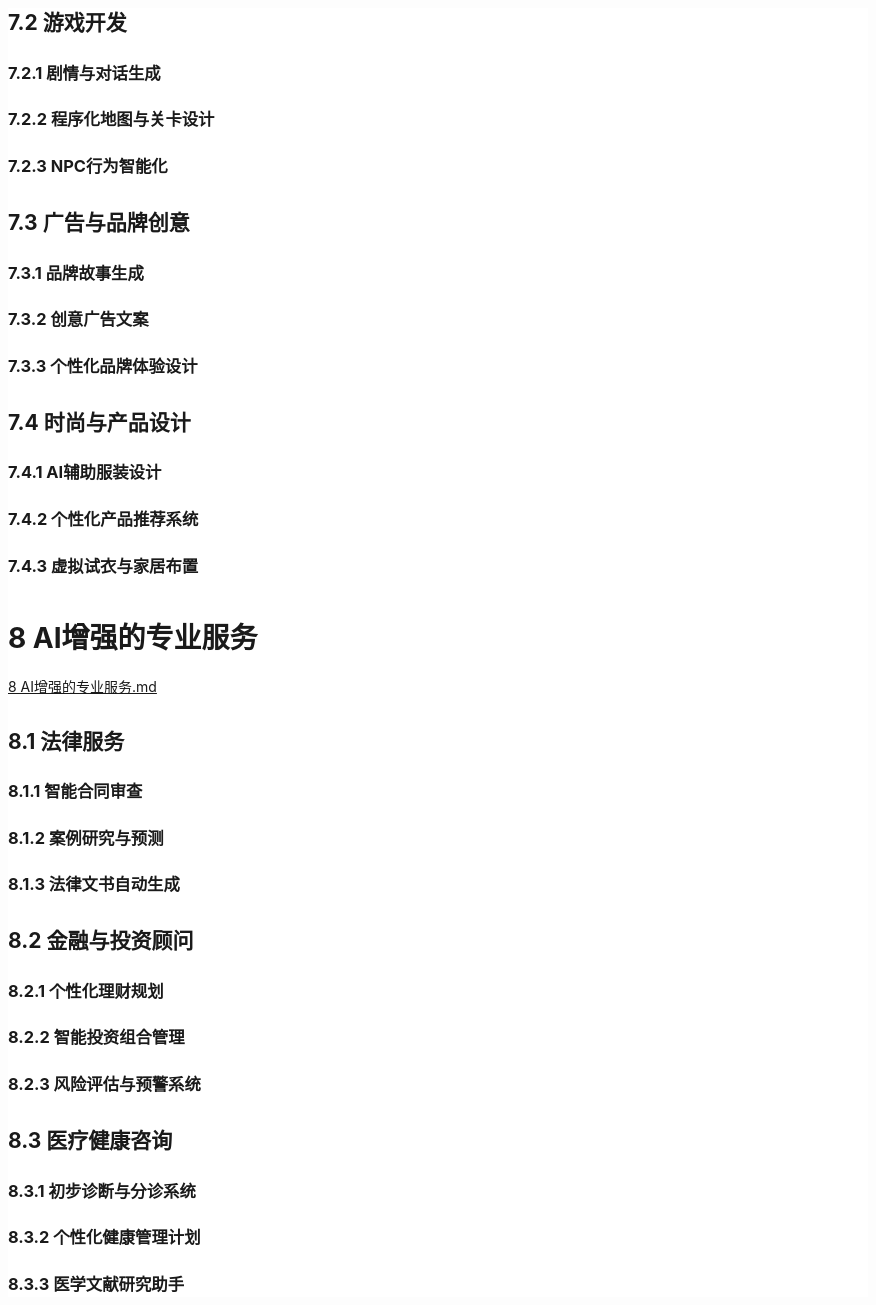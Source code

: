 ## 7.2 游戏开发
### 7.2.1 剧情与对话生成
### 7.2.2 程序化地图与关卡设计
### 7.2.3 NPC行为智能化

## 7.3 广告与品牌创意
### 7.3.1 品牌故事生成
### 7.3.2 创意广告文案
### 7.3.3 个性化品牌体验设计

## 7.4 时尚与产品设计
### 7.4.1 AI辅助服装设计
### 7.4.2 个性化产品推荐系统
### 7.4.3 虚拟试衣与家居布置

# 8 AI增强的专业服务

[8 AI增强的专业服务.md](8%20AI%E5%A2%9E%E5%BC%BA%E7%9A%84%E4%B8%93%E4%B8%9A%E6%9C%8D%E5%8A%A1.md)

## 8.1 法律服务
### 8.1.1 智能合同审查
### 8.1.2 案例研究与预测
### 8.1.3 法律文书自动生成

## 8.2 金融与投资顾问
### 8.2.1 个性化理财规划
### 8.2.2 智能投资组合管理
### 8.2.3 风险评估与预警系统

## 8.3 医疗健康咨询
### 8.3.1 初步诊断与分诊系统
### 8.3.2 个性化健康管理计划
### 8.3.3 医学文献研究助手
